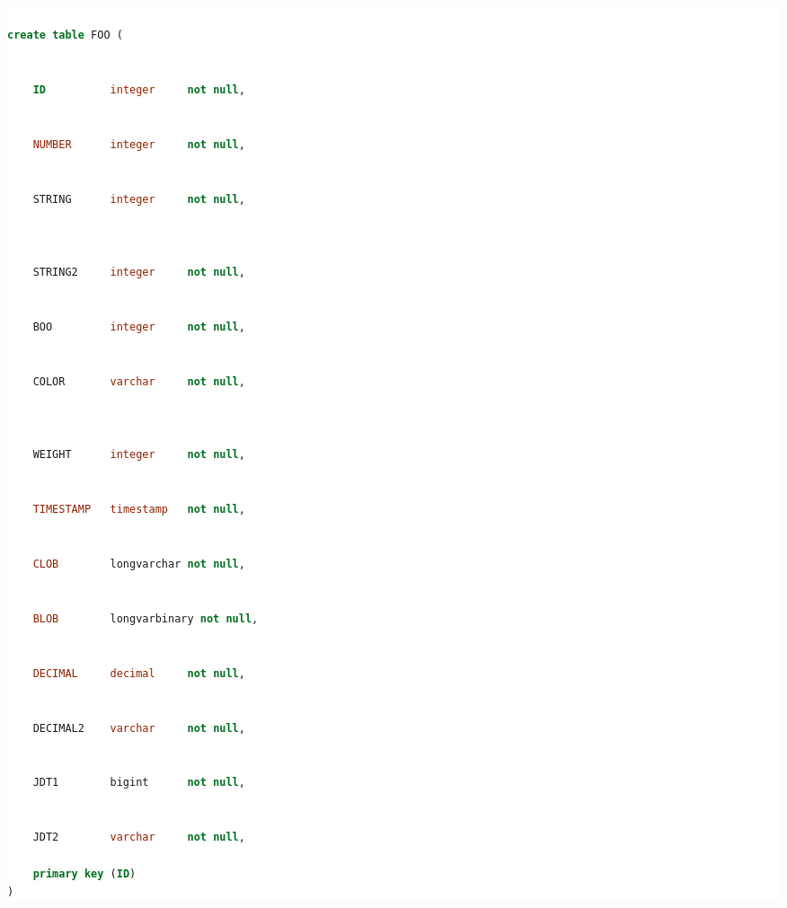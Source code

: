 ~~~~~ sql

create table FOO (


    ID          integer     not null,


    NUMBER      integer     not null,


    STRING      integer     not null,



    STRING2     integer     not null,


    BOO         integer     not null,


    COLOR       varchar     not null,



    WEIGHT      integer     not null,


    TIMESTAMP   timestamp   not null,


    CLOB        longvarchar not null,


    BLOB        longvarbinary not null,


    DECIMAL     decimal     not null,


    DECIMAL2    varchar     not null,


    JDT1        bigint      not null,


    JDT2        varchar     not null,

    primary key (ID)
)
~~~~~
</td></tr>
</table>
